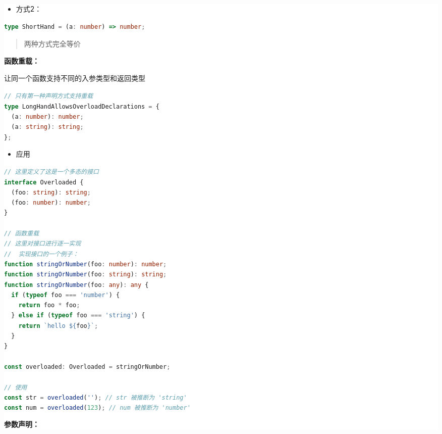 

- 方式2：

```typescript
type ShortHand = (a: number) => number;
```

> 两种方式完全等价



**函数重载：**

让同一个函数支持不同的入参类型和返回类型

```typescript
// 只有第一种声明方式支持重载
type LongHandAllowsOverloadDeclarations = {
  (a: number): number;
  (a: string): string;
};
```



- 应用

```typescript
// 这里定义了这是一个多态的接口
interface Overloaded {
  (foo: string): string;
  (foo: number): number;
}

// 函数重载
// 这里对接口进行逐一实现
//  实现接口的一个例子：
function stringOrNumber(foo: number): number;
function stringOrNumber(foo: string): string;
function stringOrNumber(foo: any): any {
  if (typeof foo === 'number') {
    return foo * foo;
  } else if (typeof foo === 'string') {
    return `hello ${foo}`;
  }
}

const overloaded: Overloaded = stringOrNumber;

// 使用
const str = overloaded(''); // str 被推断为 'string'
const num = overloaded(123); // num 被推断为 'number'
```





**参数声明：**
